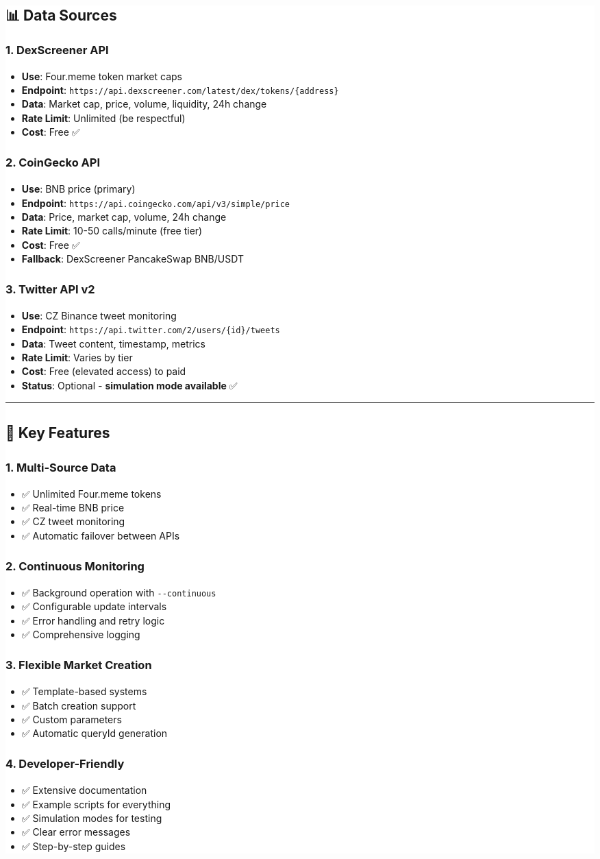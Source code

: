 
## 📊 Data Sources

### 1. DexScreener API
- **Use**: Four.meme token market caps
- **Endpoint**: `https://api.dexscreener.com/latest/dex/tokens/{address}`
- **Data**: Market cap, price, volume, liquidity, 24h change
- **Rate Limit**: Unlimited (be respectful)
- **Cost**: Free ✅

### 2. CoinGecko API
- **Use**: BNB price (primary)
- **Endpoint**: `https://api.coingecko.com/api/v3/simple/price`
- **Data**: Price, market cap, volume, 24h change
- **Rate Limit**: 10-50 calls/minute (free tier)
- **Cost**: Free ✅
- **Fallback**: DexScreener PancakeSwap BNB/USDT

### 3. Twitter API v2
- **Use**: CZ Binance tweet monitoring
- **Endpoint**: `https://api.twitter.com/2/users/{id}/tweets`
- **Data**: Tweet content, timestamp, metrics
- **Rate Limit**: Varies by tier
- **Cost**: Free (elevated access) to paid
- **Status**: Optional - **simulation mode available** ✅

---

## 🎯 Key Features

### 1. Multi-Source Data
- ✅ Unlimited Four.meme tokens
- ✅ Real-time BNB price
- ✅ CZ tweet monitoring
- ✅ Automatic failover between APIs

### 2. Continuous Monitoring
- ✅ Background operation with `--continuous`
- ✅ Configurable update intervals
- ✅ Error handling and retry logic
- ✅ Comprehensive logging

### 3. Flexible Market Creation
- ✅ Template-based systems
- ✅ Batch creation support
- ✅ Custom parameters
- ✅ Automatic queryId generation

### 4. Developer-Friendly
- ✅ Extensive documentation
- ✅ Example scripts for everything
- ✅ Simulation modes for testing
- ✅ Clear error messages
- ✅ Step-by-step guides
